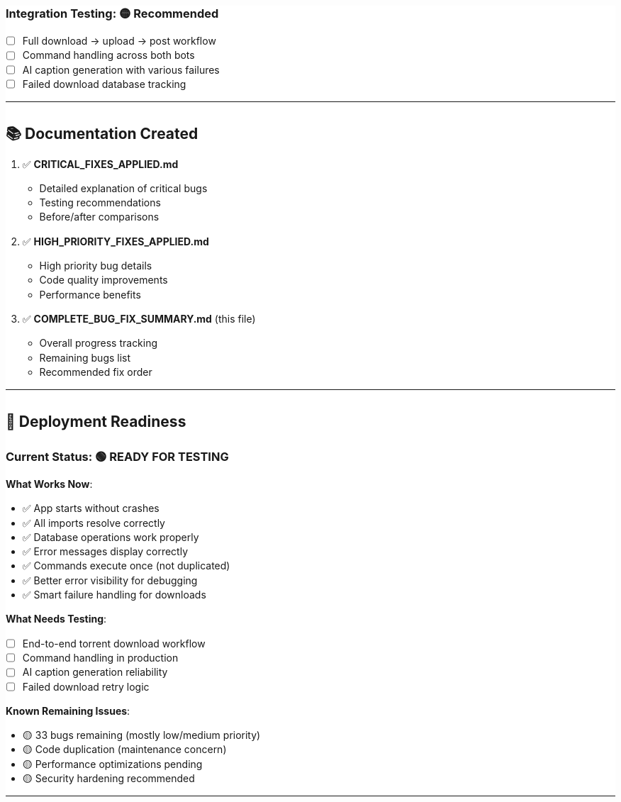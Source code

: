 ### Integration Testing: 🟡 **Recommended**
- [ ] Full download → upload → post workflow
- [ ] Command handling across both bots
- [ ] AI caption generation with various failures
- [ ] Failed download database tracking

---

## 📚 Documentation Created

1. ✅ **CRITICAL_FIXES_APPLIED.md**
   - Detailed explanation of critical bugs
   - Testing recommendations
   - Before/after comparisons

2. ✅ **HIGH_PRIORITY_FIXES_APPLIED.md**
   - High priority bug details
   - Code quality improvements
   - Performance benefits

3. ✅ **COMPLETE_BUG_FIX_SUMMARY.md** (this file)
   - Overall progress tracking
   - Remaining bugs list
   - Recommended fix order

---

## 🚀 Deployment Readiness

### Current Status: 🟢 **READY FOR TESTING**

**What Works Now**:
- ✅ App starts without crashes
- ✅ All imports resolve correctly
- ✅ Database operations work properly
- ✅ Error messages display correctly
- ✅ Commands execute once (not duplicated)
- ✅ Better error visibility for debugging
- ✅ Smart failure handling for downloads

**What Needs Testing**:
- [ ] End-to-end torrent download workflow
- [ ] Command handling in production
- [ ] AI caption generation reliability
- [ ] Failed download retry logic

**Known Remaining Issues**:
- 🟡 33 bugs remaining (mostly low/medium priority)
- 🟡 Code duplication (maintenance concern)
- 🟡 Performance optimizations pending
- 🟡 Security hardening recommended

---